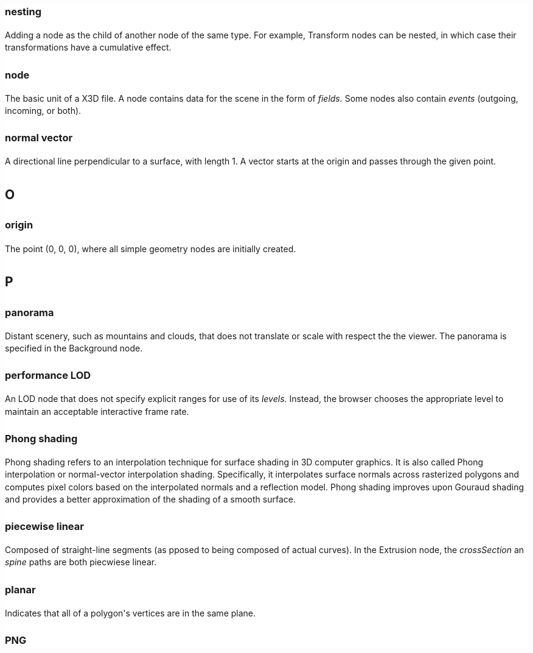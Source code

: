 ### nesting

Adding a node as the child of another node of the same type. For example, Transform nodes can be nested, in which case their transformations have a cumulative effect.

### node

The basic unit of a X3D file. A node contains data for the scene in the form of *fields.* Some nodes also contain *events* (outgoing, incoming, or both).

### normal vector

A directional line perpendicular to a surface, with length 1. A vector starts at the origin and passes through the given point.

## O

### origin

The point (0, 0, 0), where all simple geometry nodes are initially created.

## P

### panorama

Distant scenery, such as mountains and clouds, that does not translate or scale with respect the the viewer. The panorama is specified in the Background node.

### performance LOD

An LOD node that does not specify explicit ranges for use of its *levels.* Instead, the browser chooses the appropriate level to maintain an acceptable interactive frame rate.

### Phong shading

Phong shading refers to an interpolation technique for surface shading in 3D computer graphics. It is also called Phong interpolation or normal-vector interpolation shading. Specifically, it interpolates surface normals across rasterized polygons and computes pixel colors based on the interpolated normals and a reflection model. Phong shading improves upon Gouraud shading and provides a better approximation of the shading of a smooth surface.

### piecewise linear

Composed of straight-line segments (as pposed to being composed of actual curves). In the Extrusion node, the *crossSection* an *spine* paths are both piecwiese linear.

### planar

Indicates that all of a polygon's vertices are in the same plane.

### PNG
